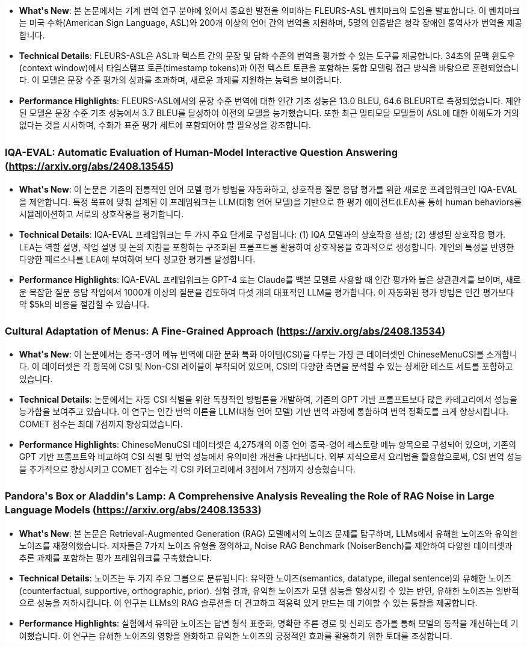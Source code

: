 - **What's New**: 본 논문에서는 기계 번역 연구 분야에 있어서 중요한 발전을 의미하는 FLEURS-ASL 벤치마크의 도입을 발표합니다. 이 벤치마크는 미국 수화(American Sign Language, ASL)와 200개 이상의 언어 간의 번역을 지원하며, 5명의 인증받은 청각 장애인 통역사가 번역을 제공합니다.

- **Technical Details**: FLEURS-ASL은 ASL과 텍스트 간의 문장 및 담화 수준의 번역을 평가할 수 있는 도구를 제공합니다. 34초의 문맥 윈도우(context window)에서 타임스탬프 토큰(timestamp tokens)과 이전 텍스트 토큰을 포함하는 통합 모델링 접근 방식을 바탕으로 훈련되었습니다. 이 모델은 문장 수준 평가의 성과를 초과하며, 새로운 과제를 지원하는 능력을 보여줍니다.

- **Performance Highlights**: FLEURS-ASL에서의 문장 수준 번역에 대한 인간 기초 성능은 13.0 BLEU, 64.6 BLEURT로 측정되었습니다. 제안된 모델은 문장 수준 기초 성능에서 3.7 BLEU를 달성하여 이전의 모델을 능가했습니다. 또한 최근 멀티모달 모델들이 ASL에 대한 이해도가 거의 없다는 것을 시사하며, 수화가 표준 평가 세트에 포함되어야 할 필요성을 강조합니다.



### IQA-EVAL: Automatic Evaluation of Human-Model Interactive Question Answering (https://arxiv.org/abs/2408.13545)
- **What's New**: 이 논문은 기존의 전통적인 언어 모델 평가 방법을 자동화하고, 상호작용 질문 응답 평가를 위한 새로운 프레임워크인 IQA-EVAL을 제안합니다. 특정 목표에 맞춰 설계된 이 프레임워크는 LLM(대형 언어 모델)을 기반으로 한 평가 에이전트(LEA)를 통해 human behaviors를 시뮬레이션하고 서로의 상호작용을 평가합니다.

- **Technical Details**: IQA-EVAL 프레임워크는 두 가지 주요 단계로 구성됩니다: (1) IQA 모델과의 상호작용 생성; (2) 생성된 상호작용 평가. LEA는 역할 설명, 작업 설명 및 논의 지침을 포함하는 구조화된 프롬프트를 활용하여 상호작용을 효과적으로 생성합니다. 개인의 특성을 반영한 다양한 페르소나를 LEA에 부여하여 보다 정교한 평가를 달성합니다.

- **Performance Highlights**: IQA-EVAL 프레임워크는 GPT-4 또는 Claude를 백본 모델로 사용할 때 인간 평가와 높은 상관관계를 보이며, 새로운 복잡한 질문 응답 작업에서 1000개 이상의 질문을 검토하여 다섯 개의 대표적인 LLM을 평가합니다. 이 자동화된 평가 방법은 인간 평가보다 약 $5k의 비용을 절감할 수 있습니다.



### Cultural Adaptation of Menus: A Fine-Grained Approach (https://arxiv.org/abs/2408.13534)
- **What's New**: 이 논문에서는 중국-영어 메뉴 번역에 대한 문화 특화 아이템(CSI)을 다루는 가장 큰 데이터셋인 ChineseMenuCSI를 소개합니다. 이 데이터셋은 각 항목에 CSI 및 Non-CSI 레이블이 부착되어 있으며, CSI의 다양한 측면을 분석할 수 있는 상세한 테스트 세트를 포함하고 있습니다.

- **Technical Details**: 논문에서는 자동 CSI 식별을 위한 독창적인 방법론을 개발하여, 기존의 GPT 기반 프롬프트보다 많은 카테고리에서 성능을 능가함을 보여주고 있습니다. 이 연구는 인간 번역 이론을 LLM(대형 언어 모델) 기반 번역 과정에 통합하여 번역 정확도를 크게 향상시킵니다. COMET 점수는 최대 7점까지 향상되었습니다.

- **Performance Highlights**: ChineseMenuCSI 데이터셋은 4,275개의 이중 언어 중국-영어 레스토랑 메뉴 항목으로 구성되어 있으며, 기존의 GPT 기반 프롬프트와 비교하여 CSI 식별 및 번역 성능에서 유의미한 개선을 나타냅니다. 외부 지식으로서 요리법을 활용함으로써, CSI 번역 성능을 추가적으로 향상시키고 COMET 점수는 각 CSI 카테고리에서 3점에서 7점까지 상승했습니다.



### Pandora's Box or Aladdin's Lamp: A Comprehensive Analysis Revealing the Role of RAG Noise in Large Language Models (https://arxiv.org/abs/2408.13533)
- **What's New**: 본 논문은 Retrieval-Augmented Generation (RAG) 모델에서의 노이즈 문제를 탐구하며, LLMs에서 유해한 노이즈와 유익한 노이즈를 재정의했습니다. 저자들은 7가지 노이즈 유형을 정의하고, Noise RAG Benchmark (NoiserBench)를 제안하여 다양한 데이터셋과 추론 과제를 포함하는 평가 프레임워크를 구축했습니다.

- **Technical Details**: 노이즈는 두 가지 주요 그룹으로 분류됩니다: 유익한 노이즈(semantics, datatype, illegal sentence)와 유해한 노이즈(counterfactual, supportive, orthographic, prior). 실험 결과, 유익한 노이즈가 모델 성능을 향상시킬 수 있는 반면, 유해한 노이즈는 일반적으로 성능을 저하시킵니다. 이 연구는 LLMs의 RAG 솔루션을 더 견고하고 적응력 있게 만드는 데 기여할 수 있는 통찰을 제공합니다.

- **Performance Highlights**: 실험에서 유익한 노이즈는 답변 형식 표준화, 명확한 추론 경로 및 신뢰도 증가를 통해 모델의 동작을 개선하는데 기여했습니다. 이 연구는 유해한 노이즈의 영향을 완화하고 유익한 노이즈의 긍정적인 효과를 활용하기 위한 토대를 조성합니다.
